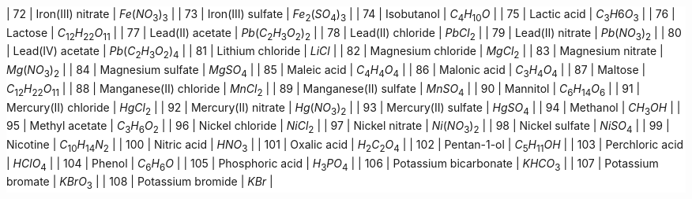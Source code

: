| 72  |        Iron(III) nitrate        |          $Fe(NO_3)_3$ |
| 73  |        Iron(III) sulfate        |        $Fe_2(SO_4)_3$ |
| 74  |           Isobutanol            |          $C_4H_{10}O$ |
| 75  |           Lactic acid           |            $C_3H6O_3$ |
| 76  |             Lactose             |  $C_{12}H_{22}O_{11}$ |
| 77  |        Lead(II) acetate         |     $Pb(C_2H_3O_2)_2$ |
| 78  |        Lead(II) chloride        |              $PbCl_2$ |
| 79  |        Lead(II) nitrate         |          $Pb(NO_3)_2$ |
| 80  |        Lead(IV) acetate         |     $Pb(C_2H_3O_2)_4$ |
| 81  |        Lithium chloride         |                $LiCl$ |
| 82  |       Magnesium chloride        |              $MgCl_2$ |
| 83  |        Magnesium nitrate        |          $Mg(NO_3)_2$ |
| 84  |        Magnesium sulfate        |              $MgSO_4$ |
| 85  |           Maleic acid           |           $C_4H_4O_4$ |
| 86  |          Malonic acid           |           $C_3H_4O_4$ |
| 87  |             Maltose             |    $C_{12}H_{22}O_11$ |
| 88  |     Manganese(II) chloride      |              $MnCl_2$ |
| 89  |      Manganese(II) sulfate      |              $MnSO_4$ |
| 90  |            Mannitol             |        $C_6H_{14}O_6$ |
| 91  |      Mercury(II) chloride       |              $HgCl_2$ |
| 92  |       Mercury(II) nitrate       |          $Hg(NO_3)_2$ |
| 93  |       Mercury(II) sulfate       |              $HgSO_4$ |
| 94  |            Methanol             |              $CH_3OH$ |
| 95  |         Methyl acetate          |           $C_3H_6O_2$ |
| 96  |         Nickel chloride         |              $NiCl_2$ |
| 97  |         Nickel nitrate          |          $Ni(NO_3)_2$ |
| 98  |         Nickel sulfate          |              $NiSO_4$ |
| 99  |            Nicotine             |     $C_{10}H_{14}N_2$ |
| 100 |           Nitric acid           |               $HNO_3$ |
| 101 |           Oxalic acid           |           $H_2C_2O_4$ |
| 102 |           Pentan-1-ol           |         $C_5H_{11}OH$ |
| 103 |         Perchloric acid         |              $HClO_4$ |
| 104 |             Phenol              |             $C_6H_6O$ |
| 105 |         Phosphoric acid         |             $H_3PO_4$ |
| 106 |      Potassium bicarbonate      |              $KHCO_3$ |
| 107 |        Potassium bromate        |              $KBrO_3$ |
| 108 |        Potassium bromide        |                 $KBr$ |